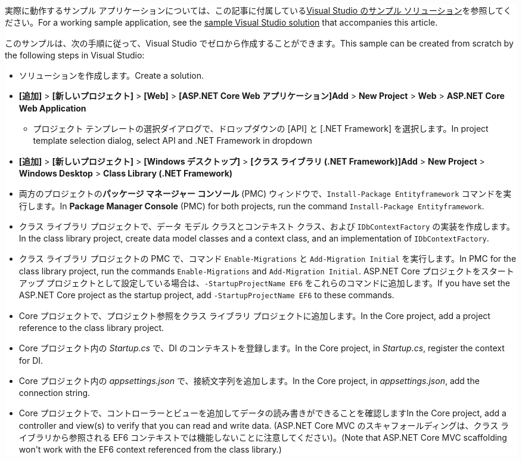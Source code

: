 <span data-ttu-id="a098b-137">実際に動作するサンプル アプリケーションについては、この記事に付属している[Visual Studio のサンプル ソリューション](https://github.com/aspnet/AspNetCore.Docs/tree/master/aspnetcore/data/entity-framework-6/sample/)を参照してください。</span><span class="sxs-lookup"><span data-stu-id="a098b-137">For a working sample application, see the [sample Visual Studio solution](https://github.com/aspnet/AspNetCore.Docs/tree/master/aspnetcore/data/entity-framework-6/sample/) that accompanies this article.</span></span>

<span data-ttu-id="a098b-138">このサンプルは、次の手順に従って、Visual Studio でゼロから作成することができます。</span><span class="sxs-lookup"><span data-stu-id="a098b-138">This sample can be created from scratch by the following steps in Visual Studio:</span></span>

* <span data-ttu-id="a098b-139">ソリューションを作成します。</span><span class="sxs-lookup"><span data-stu-id="a098b-139">Create a solution.</span></span>

* <span data-ttu-id="a098b-140">**[追加]**  >  **[新しいプロジェクト]**  >  **[Web]**  >  **[ASP.NET Core Web アプリケーション]**</span><span class="sxs-lookup"><span data-stu-id="a098b-140">**Add** > **New Project** > **Web** > **ASP.NET Core Web Application**</span></span>
  * <span data-ttu-id="a098b-141">プロジェクト テンプレートの選択ダイアログで、ドロップダウンの [API] と [.NET Framework] を選択します。</span><span class="sxs-lookup"><span data-stu-id="a098b-141">In project template selection dialog, select API and .NET Framework in dropdown</span></span>

* <span data-ttu-id="a098b-142">**[追加]**  >  **[新しいプロジェクト]**  >  **[Windows デスクトップ]**  >  **[クラス ライブラリ (.NET Framework)]**</span><span class="sxs-lookup"><span data-stu-id="a098b-142">**Add** > **New Project** > **Windows Desktop** > **Class Library (.NET Framework)**</span></span>

* <span data-ttu-id="a098b-143">両方のプロジェクトの**パッケージ マネージャー コンソール** (PMC) ウィンドウで、`Install-Package Entityframework` コマンドを実行します。</span><span class="sxs-lookup"><span data-stu-id="a098b-143">In **Package Manager Console** (PMC) for both projects, run the command `Install-Package Entityframework`.</span></span>

* <span data-ttu-id="a098b-144">クラス ライブラリ プロジェクトで、データ モデル クラスとコンテキスト クラス、および `IDbContextFactory` の実装を作成します。</span><span class="sxs-lookup"><span data-stu-id="a098b-144">In the class library project, create data model classes and a context class, and an implementation of `IDbContextFactory`.</span></span>

* <span data-ttu-id="a098b-145">クラス ライブラリ プロジェクトの PMC で、コマンド `Enable-Migrations` と `Add-Migration Initial` を実行します。</span><span class="sxs-lookup"><span data-stu-id="a098b-145">In PMC for the class library project, run the commands `Enable-Migrations` and `Add-Migration Initial`.</span></span> <span data-ttu-id="a098b-146">ASP.NET Core プロジェクトをスタートアップ プロジェクトとして設定している場合は、`-StartupProjectName EF6` をこれらのコマンドに追加します。</span><span class="sxs-lookup"><span data-stu-id="a098b-146">If you have set the ASP.NET Core project as the startup project, add `-StartupProjectName EF6` to these commands.</span></span>

* <span data-ttu-id="a098b-147">Core プロジェクトで、プロジェクト参照をクラス ライブラリ プロジェクトに追加します。</span><span class="sxs-lookup"><span data-stu-id="a098b-147">In the Core project, add a project reference to the class library project.</span></span>

* <span data-ttu-id="a098b-148">Core プロジェクト内の *Startup.cs* で、DI のコンテキストを登録します。</span><span class="sxs-lookup"><span data-stu-id="a098b-148">In the Core project, in *Startup.cs*, register the context for DI.</span></span>

* <span data-ttu-id="a098b-149">Core プロジェクト内の *appsettings.json* で、接続文字列を追加します。</span><span class="sxs-lookup"><span data-stu-id="a098b-149">In the Core project, in *appsettings.json*, add the connection string.</span></span>

* <span data-ttu-id="a098b-150">Core プロジェクトで、コントローラーとビューを追加してデータの読み書きができることを確認します</span><span class="sxs-lookup"><span data-stu-id="a098b-150">In the Core project, add a controller and view(s) to verify that you can read and write data.</span></span> <span data-ttu-id="a098b-151">(ASP.NET Core MVC のスキャフォールディングは、クラス ライブラリから参照される EF6 コンテキストでは機能しないことに注意してください)。</span><span class="sxs-lookup"><span data-stu-id="a098b-151">(Note that ASP.NET Core MVC scaffolding won't work with the EF6 context referenced from the class library.)</span></span>
